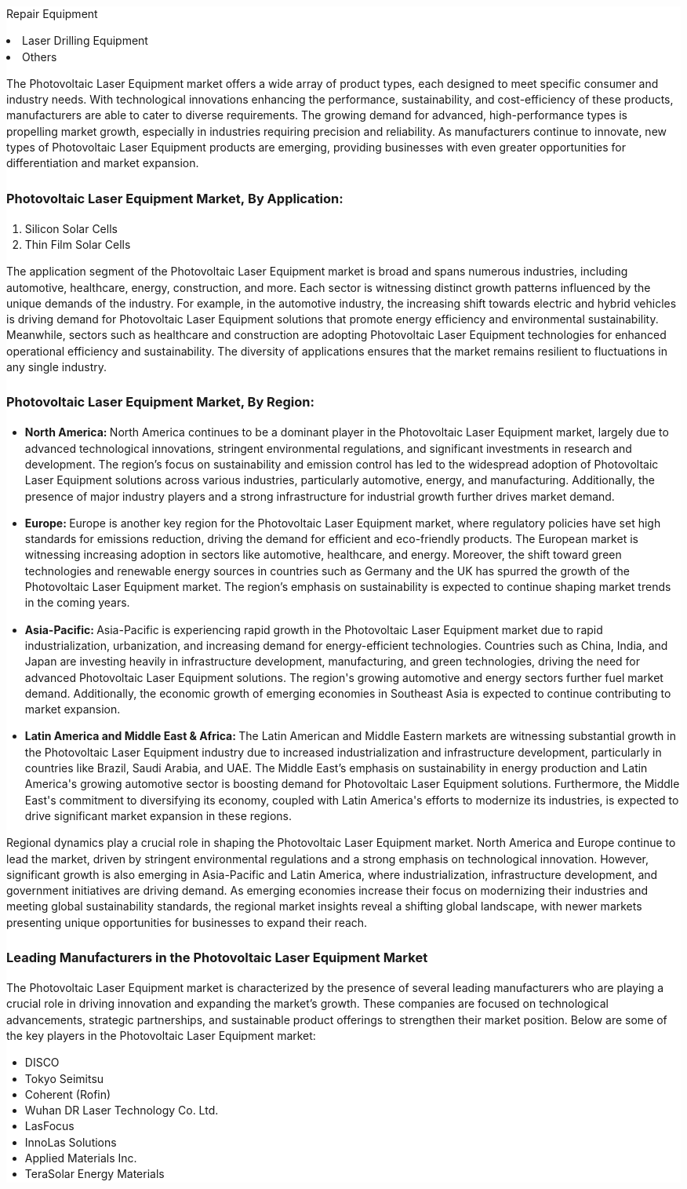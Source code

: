 Repair Equipment<li> Laser Drilling Equipment<li> Others</li></ol><p>The Photovoltaic Laser Equipment market offers a wide array of product types, each designed to meet specific consumer and industry needs. With technological innovations enhancing the performance, sustainability, and cost-efficiency of these products, manufacturers are able to cater to diverse requirements. The growing demand for advanced, high-performance types is propelling market growth, especially in industries requiring precision and reliability. As manufacturers continue to innovate, new types of Photovoltaic Laser Equipment products are emerging, providing businesses with even greater opportunities for differentiation and market expansion.</p><h3>Photovoltaic Laser Equipment Market,&nbsp;By Application:</h3><ol><li>Silicon Solar Cells<li> Thin Film Solar Cells</li></ol><p>The application segment of the Photovoltaic Laser Equipment market is broad and spans numerous industries, including automotive, healthcare, energy, construction, and more. Each sector is witnessing distinct growth patterns influenced by the unique demands of the industry. For example, in the automotive industry, the increasing shift towards electric and hybrid vehicles is driving demand for Photovoltaic Laser Equipment solutions that promote energy efficiency and environmental sustainability. Meanwhile, sectors such as healthcare and construction are adopting Photovoltaic Laser Equipment technologies for enhanced operational efficiency and sustainability. The diversity of applications ensures that the market remains resilient to fluctuations in any single industry.</p><h3>Photovoltaic Laser Equipment Market, By Region:</h3><ul><li><p><strong>North America:&nbsp;</strong>North America continues to be a dominant player in the Photovoltaic Laser Equipment market, largely due to advanced technological innovations, stringent environmental regulations, and significant investments in research and development. The region&rsquo;s focus on sustainability and emission control has led to the widespread adoption of Photovoltaic Laser Equipment solutions across various industries, particularly automotive, energy, and manufacturing. Additionally, the presence of major industry players and a strong infrastructure for industrial growth further drives market demand.</p></li><li><p><strong><strong>Europe:&nbsp;</strong></strong>Europe is another key region for the Photovoltaic Laser Equipment market, where regulatory policies have set high standards for emissions reduction, driving the demand for efficient and eco-friendly products. The European market is witnessing increasing adoption in sectors like automotive, healthcare, and energy. Moreover, the shift toward green technologies and renewable energy sources in countries such as Germany and the UK has spurred the growth of the Photovoltaic Laser Equipment market. The region&rsquo;s emphasis on sustainability is expected to continue shaping market trends in the coming years.</p></li><li><p><strong><strong>Asia-Pacific:&nbsp;</strong></strong>Asia-Pacific is experiencing rapid growth in the Photovoltaic Laser Equipment market due to rapid industrialization, urbanization, and increasing demand for energy-efficient technologies. Countries such as China, India, and Japan are investing heavily in infrastructure development, manufacturing, and green technologies, driving the need for advanced Photovoltaic Laser Equipment solutions. The region's growing automotive and energy sectors further fuel market demand. Additionally, the economic growth of emerging economies in Southeast Asia is expected to continue contributing to market expansion.</p></li><li><p><strong><strong>Latin America and Middle East &amp; Africa:&nbsp;</strong></strong>The Latin American and Middle Eastern markets are witnessing substantial growth in the Photovoltaic Laser Equipment industry due to increased industrialization and infrastructure development, particularly in countries like Brazil, Saudi Arabia, and UAE. The Middle East&rsquo;s emphasis on sustainability in energy production and Latin America's growing automotive sector is boosting demand for Photovoltaic Laser Equipment solutions. Furthermore, the Middle East's commitment to diversifying its economy, coupled with Latin America's efforts to modernize its industries, is expected to drive significant market expansion in these regions.</p></li></ul><p>Regional dynamics play a crucial role in shaping the Photovoltaic Laser Equipment market. North America and Europe continue to lead the market, driven by stringent environmental regulations and a strong emphasis on technological innovation. However, significant growth is also emerging in Asia-Pacific and Latin America, where industrialization, infrastructure development, and government initiatives are driving demand. As emerging economies increase their focus on modernizing their industries and meeting global sustainability standards, the regional market insights reveal a shifting global landscape, with newer markets presenting unique opportunities for businesses to expand their reach.</p><h3><strong>Leading Manufacturers in the Photovoltaic Laser Equipment Market</strong></h3><p>The Photovoltaic Laser Equipment market is characterized by the presence of several leading manufacturers who are playing a crucial role in driving innovation and expanding the market&rsquo;s growth. These companies are focused on technological advancements, strategic partnerships, and sustainable product offerings to strengthen their market position. Below are some of the key players in the Photovoltaic Laser Equipment market:</p></div><div class="article-main__content" data-test-id="publishing-text-block"><ul><li><span class="">DISCO<li>Tokyo Seimitsu<li>Coherent (Rofin)<li>Wuhan DR Laser Technology Co. Ltd.<li>LasFocus<li>InnoLas Solutions<li>Applied Materials Inc.<li>TeraSolar Energy Materials